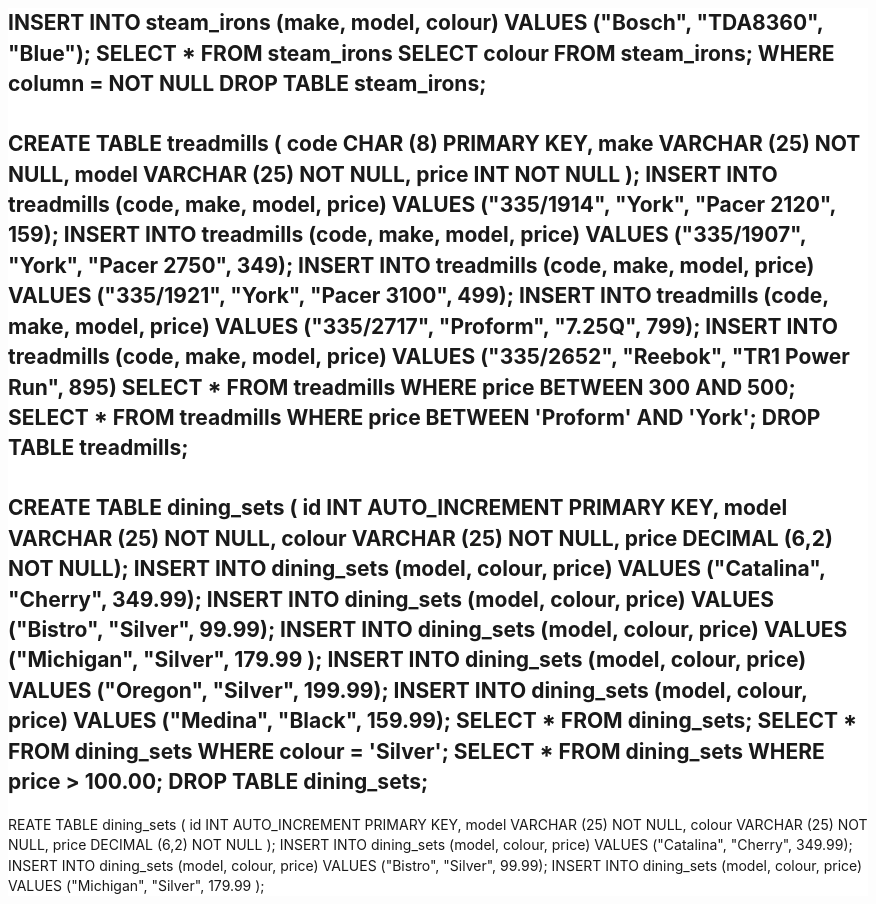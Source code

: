 INSERT INTO steam_irons (make, model, colour) 
VALUES ("Bosch", "TDA8360", "Blue");
SELECT * FROM steam_irons
SELECT colour 
FROM steam_irons;
WHERE column = NOT NULL 
DROP TABLE steam_irons;
---
CREATE TABLE treadmills
(
  code CHAR (8) PRIMARY KEY,
  make VARCHAR (25) NOT NULL, 
 model VARCHAR (25) NOT NULL,
  price INT NOT NULL
);
INSERT INTO treadmills (code, make, model, price)
 VALUES ("335/1914", "York", "Pacer 2120", 159);
INSERT INTO treadmills (code, make, model, price)
 VALUES ("335/1907", "York", "Pacer 2750", 349);
INSERT INTO treadmills (code, make, model, price)
 VALUES ("335/1921", "York", "Pacer 3100", 499);
INSERT INTO treadmills (code, make, model, price)
 VALUES ("335/2717", "Proform", "7.25Q", 799);
INSERT INTO treadmills (code, make, model, price)
 VALUES ("335/2652", "Reebok", "TR1 Power Run", 895)
SELECT * FROM treadmills WHERE price BETWEEN 300 AND 500;
SELECT * FROM treadmills WHERE price BETWEEN 'Proform' AND 'York';
DROP TABLE treadmills;
---
CREATE TABLE dining_sets
(
  id INT AUTO_INCREMENT PRIMARY KEY,
  model VARCHAR (25) NOT NULL,
  colour VARCHAR (25) NOT NULL,
  price DECIMAL (6,2) NOT NULL);
INSERT INTO dining_sets (model, colour, price)
  VALUES ("Catalina", "Cherry", 349.99);
INSERT INTO dining_sets (model, colour, price)
 VALUES ("Bistro", "Silver", 99.99);
INSERT INTO dining_sets (model, colour, price)
 VALUES ("Michigan", "Silver", 179.99 );
INSERT INTO dining_sets (model, colour, price)
  VALUES ("Oregon", "Silver", 199.99);
INSERT INTO dining_sets (model, colour, price)
 VALUES ("Medina", "Black", 159.99);
SELECT * FROM dining_sets;
SELECT * FROM dining_sets WHERE colour = 'Silver';
SELECT * FROM dining_sets WHERE price > 100.00;
DROP TABLE dining_sets;
---
REATE TABLE dining_sets
(
  id INT AUTO_INCREMENT PRIMARY KEY,
  model VARCHAR (25) NOT NULL,
  colour VARCHAR (25) NOT NULL,
  price DECIMAL (6,2) NOT NULL
);
INSERT INTO dining_sets (model, colour, price)
 VALUES ("Catalina", "Cherry", 349.99);
INSERT INTO dining_sets (model, colour, price)
  VALUES ("Bistro", "Silver", 99.99);
INSERT INTO dining_sets (model, colour, price)
 VALUES ("Michigan", "Silver", 179.99 );